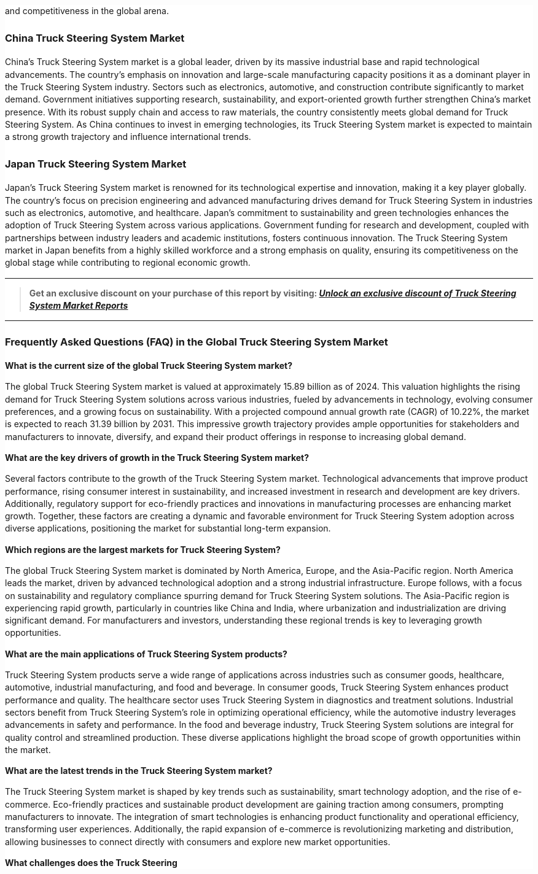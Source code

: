 and competitiveness in the global arena.</p><h3>China Truck Steering System Market</h3><p>China&rsquo;s Truck Steering System market is a global leader, driven by its massive industrial base and rapid technological advancements. The country&rsquo;s emphasis on innovation and large-scale manufacturing capacity positions it as a dominant player in the Truck Steering System industry. Sectors such as electronics, automotive, and construction contribute significantly to market demand. Government initiatives supporting research, sustainability, and export-oriented growth further strengthen China&rsquo;s market presence. With its robust supply chain and access to raw materials, the country consistently meets global demand for Truck Steering System. As China continues to invest in emerging technologies, its Truck Steering System market is expected to maintain a strong growth trajectory and influence international trends.</p><h3>Japan Truck Steering System Market</h3><p>Japan&rsquo;s Truck Steering System market is renowned for its technological expertise and innovation, making it a key player globally. The country&rsquo;s focus on precision engineering and advanced manufacturing drives demand for Truck Steering System in industries such as electronics, automotive, and healthcare. Japan&rsquo;s commitment to sustainability and green technologies enhances the adoption of Truck Steering System across various applications. Government funding for research and development, coupled with partnerships between industry leaders and academic institutions, fosters continuous innovation. The Truck Steering System market in Japan benefits from a highly skilled workforce and a strong emphasis on quality, ensuring its competitiveness on the global stage while contributing to regional economic growth.</p><hr /><blockquote><p><strong>Get an exclusive discount on your purchase of this report by visiting: <em><a href="://marketresearchpulse.com/ask-for-discount/7469?utm_source=Github&amp;utm_medium=029">Unlock an exclusive discount of Truck Steering System Market Reports</a></em>&nbsp;</strong></p></blockquote><hr /><h3>Frequently Asked Questions (FAQ) in the Global Truck Steering System Market</h3><p><strong>What is the current size of the global Truck Steering System market?</strong></p><p>The global Truck Steering System market is valued at approximately 15.89 billion as of 2024. This valuation highlights the rising demand for Truck Steering System solutions across various industries, fueled by advancements in technology, evolving consumer preferences, and a growing focus on sustainability. With a projected compound annual growth rate (CAGR) of 10.22%, the market is expected to reach 31.39 billion by 2031. This impressive growth trajectory provides ample opportunities for stakeholders and manufacturers to innovate, diversify, and expand their product offerings in response to increasing global demand.</p><p><strong>What are the key drivers of growth in the Truck Steering System market?</strong></p><p>Several factors contribute to the growth of the Truck Steering System market. Technological advancements that improve product performance, rising consumer interest in sustainability, and increased investment in research and development are key drivers. Additionally, regulatory support for eco-friendly practices and innovations in manufacturing processes are enhancing market growth. Together, these factors are creating a dynamic and favorable environment for Truck Steering System adoption across diverse applications, positioning the market for substantial long-term expansion.</p><p><strong>Which regions are the largest markets for Truck Steering System?</strong></p><p>The global Truck Steering System market is dominated by North America, Europe, and the Asia-Pacific region. North America leads the market, driven by advanced technological adoption and a strong industrial infrastructure. Europe follows, with a focus on sustainability and regulatory compliance spurring demand for Truck Steering System solutions. The Asia-Pacific region is experiencing rapid growth, particularly in countries like China and India, where urbanization and industrialization are driving significant demand. For manufacturers and investors, understanding these regional trends is key to leveraging growth opportunities.</p><p><strong>What are the main applications of Truck Steering System products?</strong></p><p>Truck Steering System products serve a wide range of applications across industries such as consumer goods, healthcare, automotive, industrial manufacturing, and food and beverage. In consumer goods, Truck Steering System enhances product performance and quality. The healthcare sector uses Truck Steering System in diagnostics and treatment solutions. Industrial sectors benefit from Truck Steering System&rsquo;s role in optimizing operational efficiency, while the automotive industry leverages advancements in safety and performance. In the food and beverage industry, Truck Steering System solutions are integral for quality control and streamlined production. These diverse applications highlight the broad scope of growth opportunities within the market.</p><p><strong>What are the latest trends in the Truck Steering System market?</strong></p><p>The Truck Steering System market is shaped by key trends such as sustainability, smart technology adoption, and the rise of e-commerce. Eco-friendly practices and sustainable product development are gaining traction among consumers, prompting manufacturers to innovate. The integration of smart technologies is enhancing product functionality and operational efficiency, transforming user experiences. Additionally, the rapid expansion of e-commerce is revolutionizing marketing and distribution, allowing businesses to connect directly with consumers and explore new market opportunities.</p><p><strong>What challenges does the Truck Steering